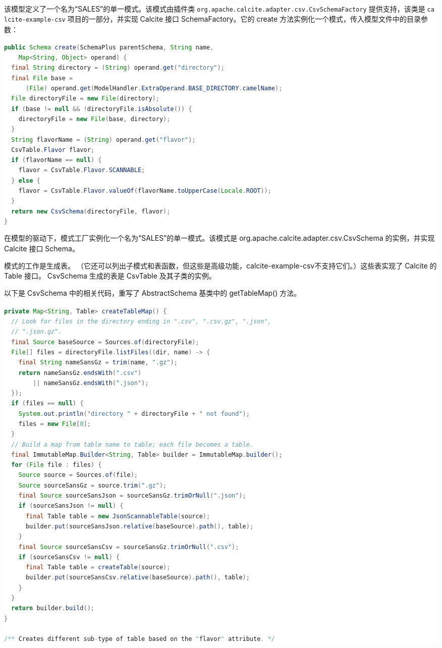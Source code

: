 ```json 
```

该模型定义了一个名为“SALES”的单一模式。该模式由插件类 `org.apache.calcite.adapter.csv.CsvSchemaFactory` 提供支持，该类是 `calcite-example-csv` 项目的一部分，并实现 Calcite 接口 SchemaFactory。它的 create 方法实例化一个模式，传入模型文件中的目录参数：      
```java
public Schema create(SchemaPlus parentSchema, String name,
    Map<String, Object> operand) {
  final String directory = (String) operand.get("directory");
  final File base =
      (File) operand.get(ModelHandler.ExtraOperand.BASE_DIRECTORY.camelName);
  File directoryFile = new File(directory);
  if (base != null && !directoryFile.isAbsolute()) {
    directoryFile = new File(base, directory);
  }
  String flavorName = (String) operand.get("flavor");
  CsvTable.Flavor flavor;
  if (flavorName == null) {
    flavor = CsvTable.Flavor.SCANNABLE;
  } else {
    flavor = CsvTable.Flavor.valueOf(flavorName.toUpperCase(Locale.ROOT));
  }
  return new CsvSchema(directoryFile, flavor);
}
```     
在模型的驱动下，模式工厂实例化一个名为“SALES”的单一模式。该模式是 org.apache.calcite.adapter.csv.CsvSchema 的实例，并实现 Calcite 接口 Schema。     

模式的工作是生成表。 （它还可以列出子模式和表函数，但这些是高级功能，calcite-example-csv不支持它们。）这些表实现了 Calcite 的 Table 接口。 CsvSchema 生成的表是 CsvTable 及其子类的实例。       

以下是 CsvSchema 中的相关代码，重写了 AbstractSchema 基类中的 getTableMap() 方法。  
```java
private Map<String, Table> createTableMap() {
  // Look for files in the directory ending in ".csv", ".csv.gz", ".json",
  // ".json.gz".
  final Source baseSource = Sources.of(directoryFile);
  File[] files = directoryFile.listFiles((dir, name) -> {
    final String nameSansGz = trim(name, ".gz");
    return nameSansGz.endsWith(".csv")
        || nameSansGz.endsWith(".json");
  });
  if (files == null) {
    System.out.println("directory " + directoryFile + " not found");
    files = new File[0];
  }
  // Build a map from table name to table; each file becomes a table.
  final ImmutableMap.Builder<String, Table> builder = ImmutableMap.builder();
  for (File file : files) {
    Source source = Sources.of(file);
    Source sourceSansGz = source.trim(".gz");
    final Source sourceSansJson = sourceSansGz.trimOrNull(".json");
    if (sourceSansJson != null) {
      final Table table = new JsonScannableTable(source);
      builder.put(sourceSansJson.relative(baseSource).path(), table);
    }
    final Source sourceSansCsv = sourceSansGz.trimOrNull(".csv");
    if (sourceSansCsv != null) {
      final Table table = createTable(source);
      builder.put(sourceSansCsv.relative(baseSource).path(), table);
    }
  }
  return builder.build();
}

/** Creates different sub-type of table based on the "flavor" attribute. */
```